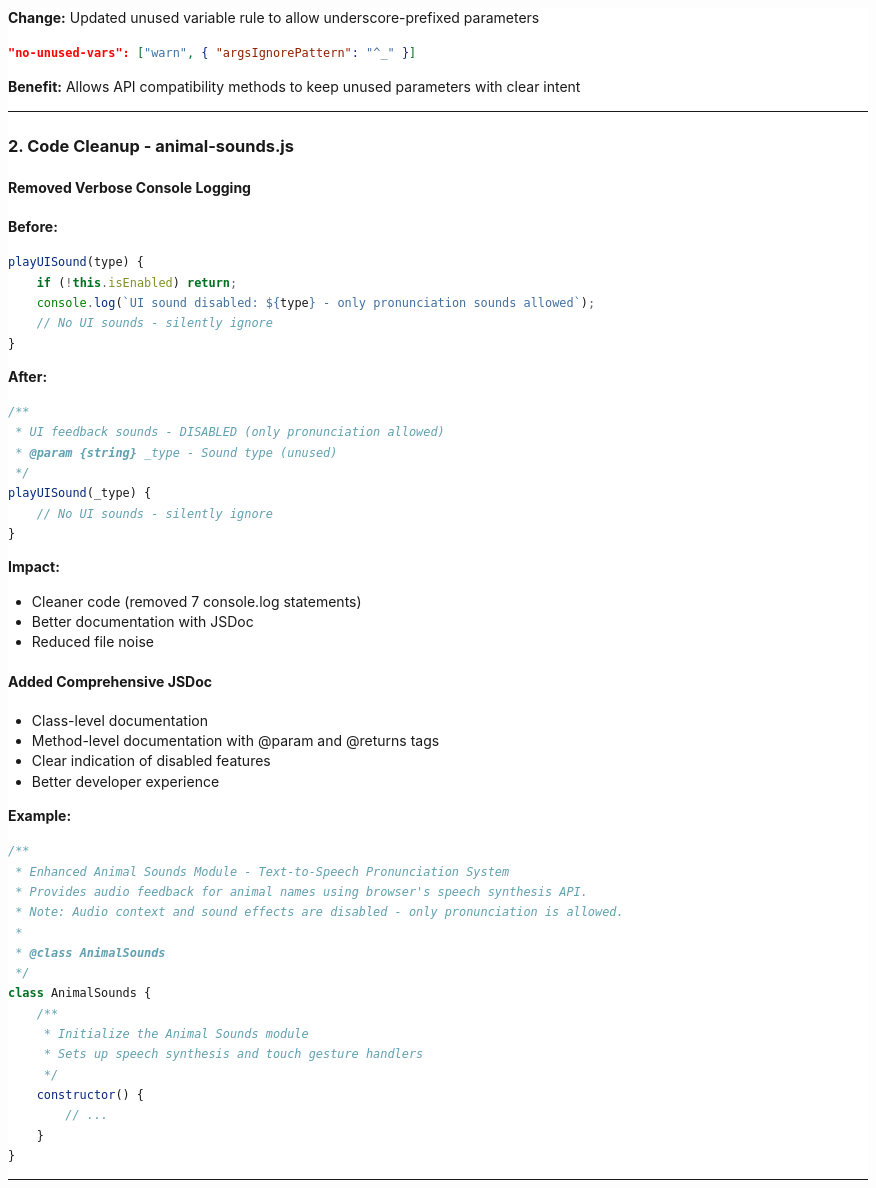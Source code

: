 **Change:** Updated unused variable rule to allow underscore-prefixed parameters
```json
"no-unused-vars": ["warn", { "argsIgnorePattern": "^_" }]
```

**Benefit:** Allows API compatibility methods to keep unused parameters with clear intent

---

### 2. Code Cleanup - animal-sounds.js

#### Removed Verbose Console Logging
**Before:**
```javascript
playUISound(type) {
    if (!this.isEnabled) return;
    console.log(`UI sound disabled: ${type} - only pronunciation sounds allowed`);
    // No UI sounds - silently ignore
}
```

**After:**
```javascript
/**
 * UI feedback sounds - DISABLED (only pronunciation allowed)
 * @param {string} _type - Sound type (unused)
 */
playUISound(_type) {
    // No UI sounds - silently ignore
}
```

**Impact:** 
- Cleaner code (removed 7 console.log statements)
- Better documentation with JSDoc
- Reduced file noise

#### Added Comprehensive JSDoc
- Class-level documentation
- Method-level documentation with @param and @returns tags
- Clear indication of disabled features
- Better developer experience

**Example:**
```javascript
/**
 * Enhanced Animal Sounds Module - Text-to-Speech Pronunciation System
 * Provides audio feedback for animal names using browser's speech synthesis API.
 * Note: Audio context and sound effects are disabled - only pronunciation is allowed.
 * 
 * @class AnimalSounds
 */
class AnimalSounds {
    /**
     * Initialize the Animal Sounds module
     * Sets up speech synthesis and touch gesture handlers
     */
    constructor() {
        // ...
    }
}
```

---